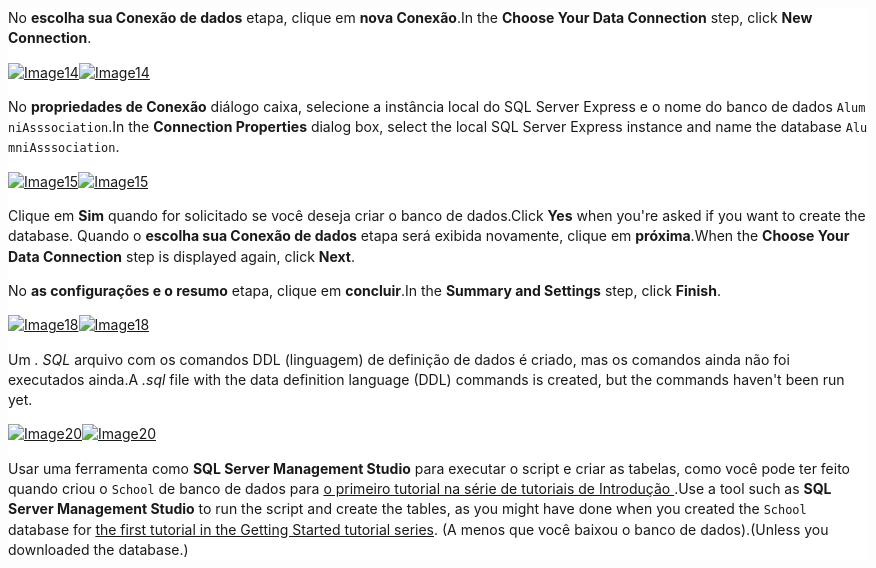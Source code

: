<span data-ttu-id="d8d25-187">No **escolha sua Conexão de dados** etapa, clique em **nova Conexão**.</span><span class="sxs-lookup"><span data-stu-id="d8d25-187">In the **Choose Your Data Connection** step, click **New Connection**.</span></span>

<span data-ttu-id="d8d25-188">[![Image14](what-s-new-in-the-entity-framework-4/_static/image26.png)](what-s-new-in-the-entity-framework-4/_static/image25.png)</span><span class="sxs-lookup"><span data-stu-id="d8d25-188">[![Image14](what-s-new-in-the-entity-framework-4/_static/image26.png)](what-s-new-in-the-entity-framework-4/_static/image25.png)</span></span>

<span data-ttu-id="d8d25-189">No **propriedades de Conexão** diálogo caixa, selecione a instância local do SQL Server Express e o nome do banco de dados `AlumniAsssociation`.</span><span class="sxs-lookup"><span data-stu-id="d8d25-189">In the **Connection Properties** dialog box, select the local SQL Server Express instance and name the database `AlumniAsssociation`.</span></span>

<span data-ttu-id="d8d25-190">[![Image15](what-s-new-in-the-entity-framework-4/_static/image28.png)](what-s-new-in-the-entity-framework-4/_static/image27.png)</span><span class="sxs-lookup"><span data-stu-id="d8d25-190">[![Image15](what-s-new-in-the-entity-framework-4/_static/image28.png)](what-s-new-in-the-entity-framework-4/_static/image27.png)</span></span>

<span data-ttu-id="d8d25-191">Clique em **Sim** quando for solicitado se você deseja criar o banco de dados.</span><span class="sxs-lookup"><span data-stu-id="d8d25-191">Click **Yes** when you're asked if you want to create the database.</span></span> <span data-ttu-id="d8d25-192">Quando o **escolha sua Conexão de dados** etapa será exibida novamente, clique em **próxima**.</span><span class="sxs-lookup"><span data-stu-id="d8d25-192">When the **Choose Your Data Connection** step is displayed again, click **Next**.</span></span>

<span data-ttu-id="d8d25-193">No **as configurações e o resumo** etapa, clique em **concluir**.</span><span class="sxs-lookup"><span data-stu-id="d8d25-193">In the **Summary and Settings** step, click **Finish**.</span></span>

<span data-ttu-id="d8d25-194">[![Image18](what-s-new-in-the-entity-framework-4/_static/image30.png)](what-s-new-in-the-entity-framework-4/_static/image29.png)</span><span class="sxs-lookup"><span data-stu-id="d8d25-194">[![Image18](what-s-new-in-the-entity-framework-4/_static/image30.png)](what-s-new-in-the-entity-framework-4/_static/image29.png)</span></span>

<span data-ttu-id="d8d25-195">Um *. SQL* arquivo com os comandos DDL (linguagem) de definição de dados é criado, mas os comandos ainda não foi executados ainda.</span><span class="sxs-lookup"><span data-stu-id="d8d25-195">A *.sql* file with the data definition language (DDL) commands is created, but the commands haven't been run yet.</span></span>

<span data-ttu-id="d8d25-196">[![Image20](what-s-new-in-the-entity-framework-4/_static/image32.png)](what-s-new-in-the-entity-framework-4/_static/image31.png)</span><span class="sxs-lookup"><span data-stu-id="d8d25-196">[![Image20](what-s-new-in-the-entity-framework-4/_static/image32.png)](what-s-new-in-the-entity-framework-4/_static/image31.png)</span></span>

<span data-ttu-id="d8d25-197">Usar uma ferramenta como **SQL Server Management Studio** para executar o script e criar as tabelas, como você pode ter feito quando criou o `School` de banco de dados para [o primeiro tutorial na série de tutoriais de Introdução ](../getting-started-with-ef/the-entity-framework-and-aspnet-getting-started-part-1.md).</span><span class="sxs-lookup"><span data-stu-id="d8d25-197">Use a tool such as **SQL Server Management Studio** to run the script and create the tables, as you might have done when you created the `School` database for [the first tutorial in the Getting Started tutorial series](../getting-started-with-ef/the-entity-framework-and-aspnet-getting-started-part-1.md).</span></span> <span data-ttu-id="d8d25-198">(A menos que você baixou o banco de dados).</span><span class="sxs-lookup"><span data-stu-id="d8d25-198">(Unless you downloaded the database.)</span></span>
